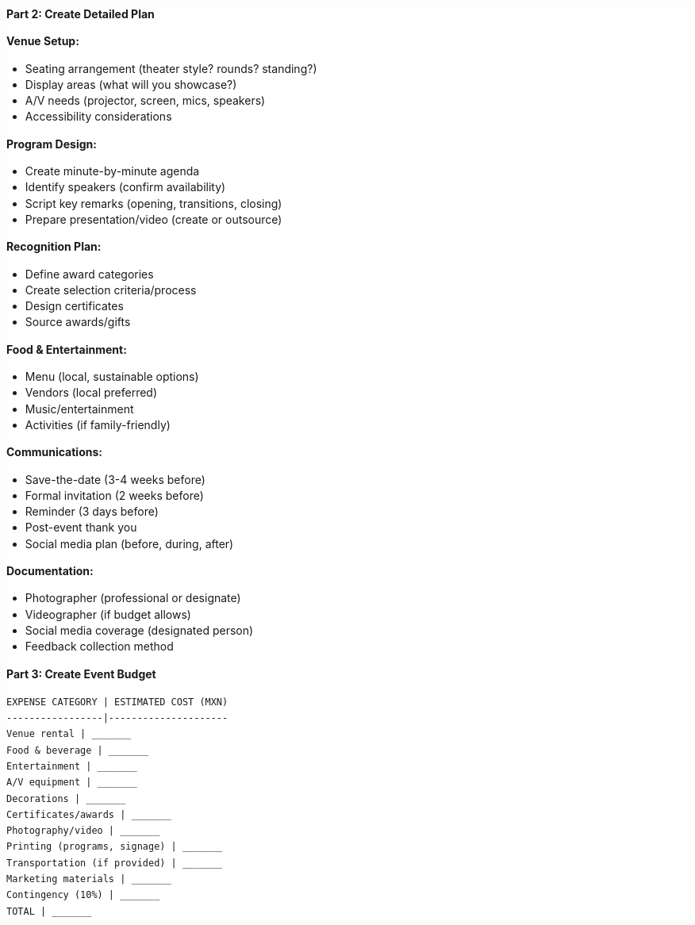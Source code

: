 **Part 2: Create Detailed Plan**

**Venue Setup:**
- Seating arrangement (theater style? rounds? standing?)
- Display areas (what will you showcase?)
- A/V needs (projector, screen, mics, speakers)
- Accessibility considerations

**Program Design:**
- Create minute-by-minute agenda
- Identify speakers (confirm availability)
- Script key remarks (opening, transitions, closing)
- Prepare presentation/video (create or outsource)

**Recognition Plan:**
- Define award categories
- Create selection criteria/process
- Design certificates
- Source awards/gifts

**Food & Entertainment:**
- Menu (local, sustainable options)
- Vendors (local preferred)
- Music/entertainment
- Activities (if family-friendly)

**Communications:**
- Save-the-date (3-4 weeks before)
- Formal invitation (2 weeks before)
- Reminder (3 days before)
- Post-event thank you
- Social media plan (before, during, after)

**Documentation:**
- Photographer (professional or designate)
- Videographer (if budget allows)
- Social media coverage (designated person)
- Feedback collection method

**Part 3: Create Event Budget**

```
EXPENSE CATEGORY | ESTIMATED COST (MXN)
-----------------|---------------------
Venue rental | _______
Food & beverage | _______
Entertainment | _______
A/V equipment | _______
Decorations | _______
Certificates/awards | _______
Photography/video | _______
Printing (programs, signage) | _______
Transportation (if provided) | _______
Marketing materials | _______
Contingency (10%) | _______
TOTAL | _______
```
